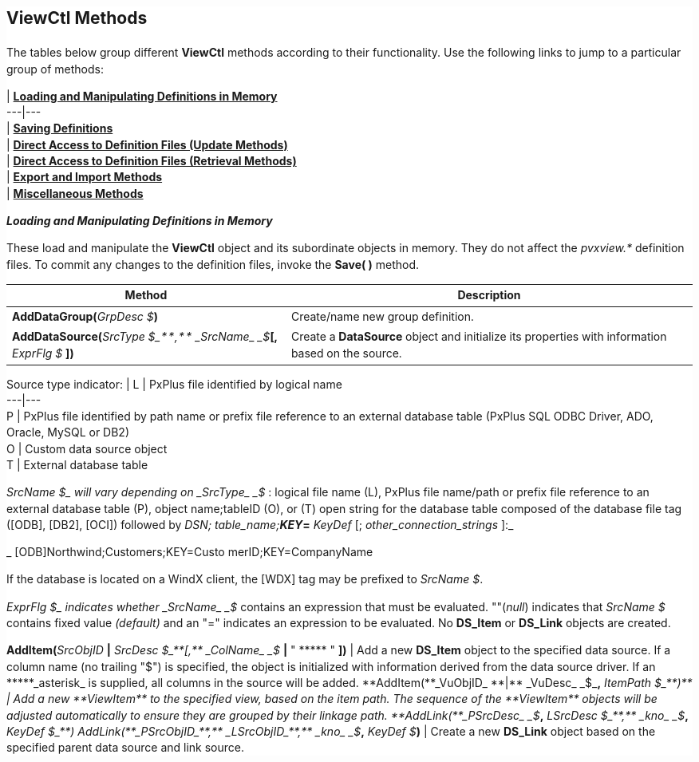 ## ViewCtl Methods

The tables below group different **ViewCtl** methods according to their functionality. Use the following links to jump to a particular group of methods:

|  [**Loading and Manipulating Definitions in Memory**](ViewCtl.htm#Mark1)  
---|---  
|  [**Saving Definitions**](ViewCtl.htm#Mark2)  
|  [**Direct Access to Definition Files (Update Methods)**](ViewCtl.htm#Mark3)  
|  [**Direct Access to Definition Files (Retrieval Methods)**](ViewCtl.htm#Mark4)  
|  [**Export and Import Methods**](ViewCtl.htm#Mark5)  
|  [**Miscellaneous Methods**](ViewCtl.htm#Mark6)  
  
**_Loading and Manipulating Definitions in Memory_**

These load and manipulate the **ViewCtl** object and its subordinate objects in memory. They do not affect the _pvxview.*_ definition files. To commit any changes to the definition files, invoke the **Save( )** method.

**Method** |  **Description**  
---|---  
**AddDataGroup(**_GrpDesc_ _$_**)** |  Create/name new group definition.  
**AddDataSource(**_SrcType_ _$_**,**  _SrcName_ _$_**[,**  _ExprFlg_ _$_ **])** |  Create a **DataSource** object and initialize its properties with information based on the source.  
  
Source type indicator: |  L |  PxPlus file identified by logical name  
---|---  
P |  PxPlus file identified by path name or prefix file reference to an external database table (PxPlus SQL ODBC Driver, ADO, Oracle, MySQL or DB2)  
O |  Custom data source object  
T |  External database table  
  
_SrcName_ _$_ will vary depending on _SrcType_ _$_ : logical file name (L), PxPlus file name/path or prefix file reference to an external database table (P), object name;tableID (O), or (T) open string for the database table composed of the database file tag ([ODB], [DB2], [OCI]) followed by _DSN; table_name;**KEY**_**=**  _KeyDef_ [; _other_connection_strings_ ]:_  
  
_ [ODB]Northwind;Customers;KEY=Custo merID;KEY=CompanyName   
  
If the database is located on a WindX client, the [WDX] tag may be prefixed to _SrcName_ _$_.  
  
_ExprFlg_ _$_ indicates whether _SrcName_ _$_ contains an expression that must be evaluated. ""(_null_) indicates that _SrcName_ _$_ contains fixed value _(default)_ and an "=" indicates an expression to be evaluated. No **DS_Item** or **DS_Link** objects are created.  
  
**AddItem(**_SrcObjID_ **|**  _SrcDesc_ _$_**[,**  _ColName_ _$_ **|** " ***** " **])** |  Add a new **DS_Item** object to the specified data source. If a column name (no trailing "$") is specified, the object is initialized with information derived from the data source driver. If an *****_asterisk_ is supplied, all columns in the source will be added.  
**AddItem(**_VuObjID_ **|**  _VuDesc_ _$_**,**  _ItemPath_ _$_**)** |  Add a new **ViewItem** to the specified view, based on the item path. The sequence of the **ViewItem** objects will be adjusted automatically to ensure they are grouped by their linkage path.  
**AddLink(**_PSrcDesc_ _$_**,**  _LSrcDesc_ _$_**,**  _kno_ _$_**,**  _KeyDef_ _$_**)  
AddLink(**_PSrcObjID_**,**  _LSrcObjID_**,**  _kno_ _$_**,**  _KeyDef_ _$_**)** |  Create a new **DS_Link** object based on the specified parent data source and link source.  
  